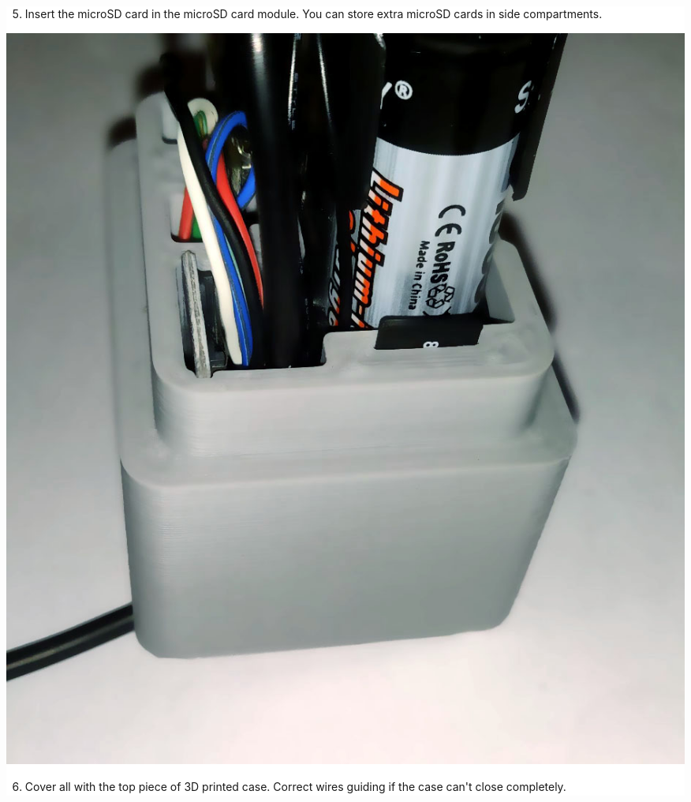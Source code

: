 5. Insert the microSD card in the microSD card module. You can store extra microSD cards in side compartments.

![Case assembly](/images/case_assembly_5.jpg)

6. Cover all with the top piece of 3D printed case. Correct wires guiding if the case can't close completely.
